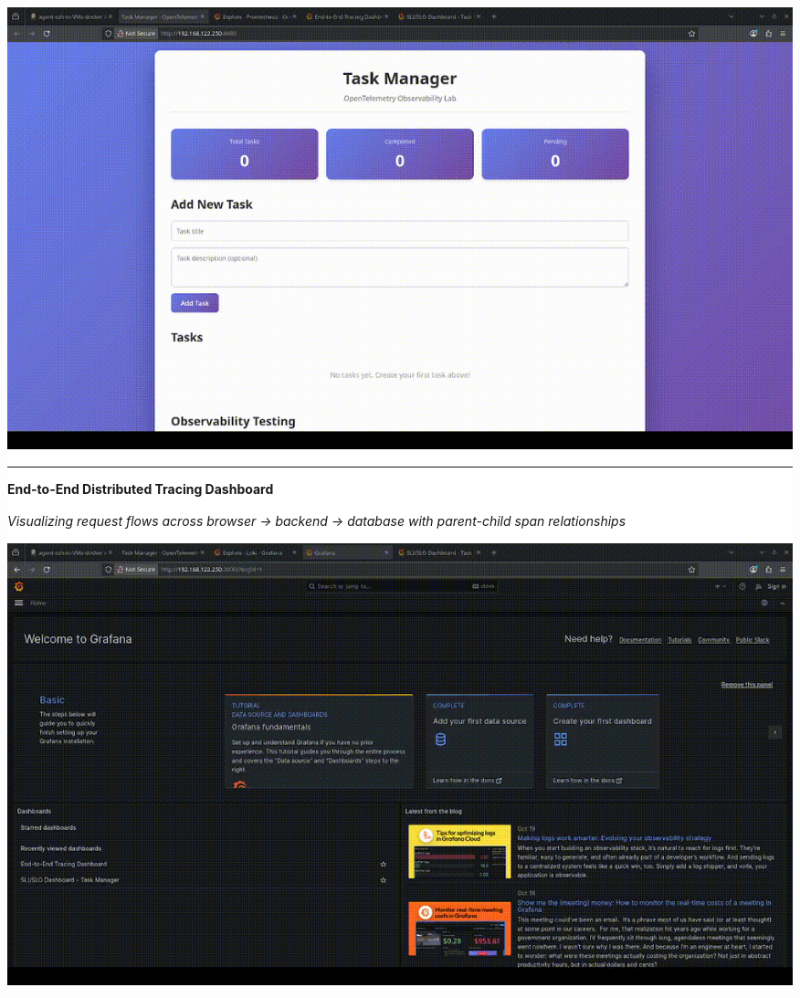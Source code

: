 ![Frontend Application and SLI/SLO Dashboard](pics_&_gifs/output.gif)

---

**End-to-End Distributed Tracing Dashboard**

*Visualizing request flows across browser → backend → database with parent-child span relationships*

![End-to-End Tracing Dashboard](pics_&_gifs/output2.gif)
